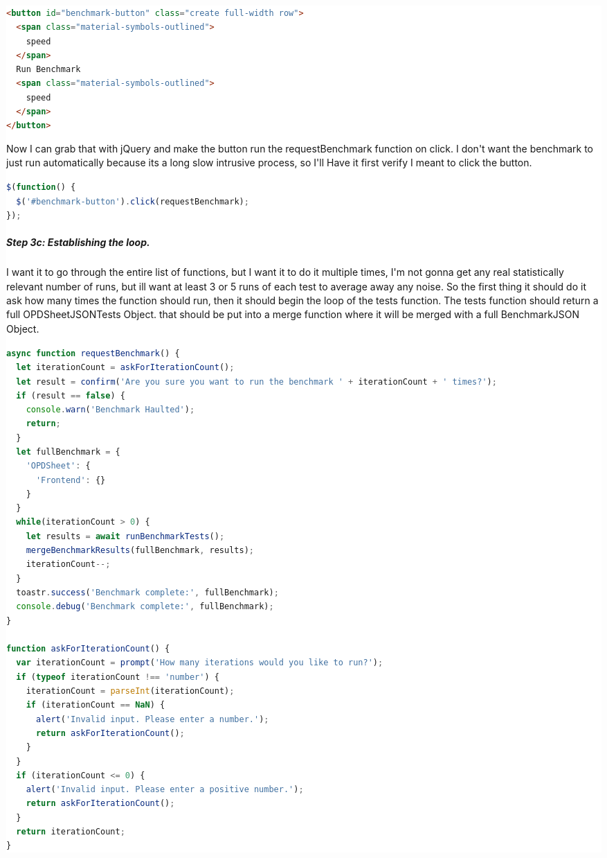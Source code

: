 ```HTML
<button id="benchmark-button" class="create full-width row">
  <span class="material-symbols-outlined">
    speed
  </span>
  Run Benchmark
  <span class="material-symbols-outlined">
    speed
  </span>
</button>
```
Now I can grab that with jQuery and make the button run the requestBenchmark function on click. I don't want the benchmark to just run automatically because its a long slow intrusive process, so I'll Have it first verify I meant to click the button.
```JavaScript
$(function() {
  $('#benchmark-button').click(requestBenchmark);
});
```
##### Step 3c: Establishing the loop.
I want it to go through the entire list of functions, but I want it to do it multiple times, I'm not gonna get any real statistically relevant number of runs, but ill want at least 3 or 5 runs of each test to average away any noise. So the first thing it should do it ask how many times the function should run, then it should begin the loop of the tests function. The tests function should return a full OPDSheetJSONTests Object. that should be put into a merge function where it will be merged with a full BenchmarkJSON Object.
```JavaScript
async function requestBenchmark() {
  let iterationCount = askForIterationCount();
  let result = confirm('Are you sure you want to run the benchmark ' + iterationCount + ' times?');
  if (result == false) {
    console.warn('Benchmark Haulted');
    return;
  }
  let fullBenchmark = {
    'OPDSheet': {
      'Frontend': {}
    }
  }
  while(iterationCount > 0) {
    let results = await runBenchmarkTests();
    mergeBenchmarkResults(fullBenchmark, results);
    iterationCount--;
  }
  toastr.success('Benchmark complete:', fullBenchmark);
  console.debug('Benchmark complete:', fullBenchmark);
}

function askForIterationCount() {
  var iterationCount = prompt('How many iterations would you like to run?');
  if (typeof iterationCount !== 'number') {
    iterationCount = parseInt(iterationCount);
    if (iterationCount == NaN) {
      alert('Invalid input. Please enter a number.');
      return askForIterationCount();
    }
  }
  if (iterationCount <= 0) {
    alert('Invalid input. Please enter a positive number.');
    return askForIterationCount();
  }
  return iterationCount;
}

```
